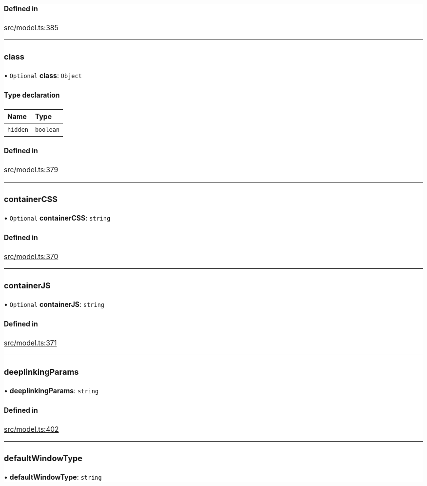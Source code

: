 #### Defined in

[src/model.ts:385](https://github.com/Dabolus/webos-tv/blob/7abb5c9/src/model.ts#L385)

___

### class

• `Optional` **class**: `Object`

#### Type declaration

| Name | Type |
| :------ | :------ |
| `hidden` | `boolean` |

#### Defined in

[src/model.ts:379](https://github.com/Dabolus/webos-tv/blob/7abb5c9/src/model.ts#L379)

___

### containerCSS

• `Optional` **containerCSS**: `string`

#### Defined in

[src/model.ts:370](https://github.com/Dabolus/webos-tv/blob/7abb5c9/src/model.ts#L370)

___

### containerJS

• `Optional` **containerJS**: `string`

#### Defined in

[src/model.ts:371](https://github.com/Dabolus/webos-tv/blob/7abb5c9/src/model.ts#L371)

___

### deeplinkingParams

• **deeplinkingParams**: `string`

#### Defined in

[src/model.ts:402](https://github.com/Dabolus/webos-tv/blob/7abb5c9/src/model.ts#L402)

___

### defaultWindowType

• **defaultWindowType**: `string`
